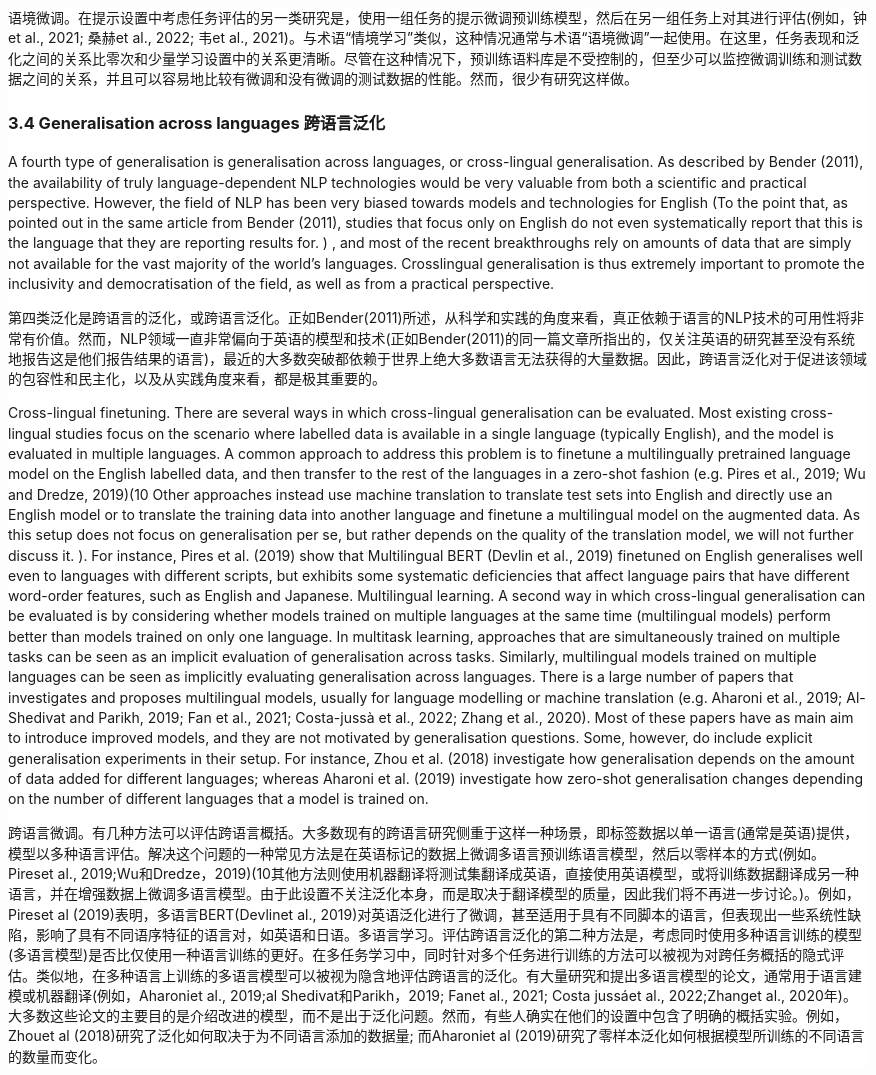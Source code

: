 语境微调。在提示设置中考虑任务评估的另一类研究是，使用一组任务的提示微调预训练模型，然后在另一组任务上对其进行评估(例如，钟et al., 2021; 桑赫et al., 2022; 韦et al., 2021)。与术语“情境学习”类似，这种情况通常与术语“语境微调”一起使用。在这里，任务表现和泛化之间的关系比零次和少量学习设置中的关系更清晰。尽管在这种情况下，预训练语料库是不受控制的，但至少可以监控微调训练和测试数据之间的关系，并且可以容易地比较有微调和没有微调的测试数据的性能。然而，很少有研究这样做。

### 3.4 Generalisation across languages 跨语言泛化
A fourth type of generalisation is generalisation across languages, or cross-lingual generalisation. As described by Bender (2011), the availability of truly language-dependent NLP technologies would be very valuable from both a scientific and practical perspective. However, the field of NLP has been very biased towards models and technologies for English (To the point that, as pointed out in the same article from Bender (2011), studies that focus only on English do not even systematically report that this is the language that they are reporting results for. ) , and most of the recent breakthroughs rely on amounts of data that are simply not available for the vast majority of the world’s languages. Crosslingual generalisation is thus extremely important to promote the inclusivity and democratisation of the field, as well as from a practical perspective.

第四类泛化是跨语言的泛化，或跨语言泛化。正如Bender(2011)所述，从科学和实践的角度来看，真正依赖于语言的NLP技术的可用性将非常有价值。然而，NLP领域一直非常偏向于英语的模型和技术(正如Bender(2011)的同一篇文章所指出的，仅关注英语的研究甚至没有系统地报告这是他们报告结果的语言)，最近的大多数突破都依赖于世界上绝大多数语言无法获得的大量数据。因此，跨语言泛化对于促进该领域的包容性和民主化，以及从实践角度来看，都是极其重要的。

Cross-lingual finetuning. There are several ways in which cross-lingual generalisation can be evaluated. Most existing cross-lingual studies focus on the scenario where labelled data is available in a single language (typically English), and the model is evaluated in multiple languages. A common approach to address this problem is to finetune a multilingually pretrained language model on the English labelled data, and then transfer to the rest of the languages in a zero-shot fashion (e.g. Pires et al., 2019; Wu and Dredze, 2019)(10 Other approaches instead use machine translation to translate test sets into English and directly use an English model or to translate the training data into another language and finetune a multilingual model on the augmented data. As this setup does not focus on generalisation per se, but rather depends on the quality of the translation model, we will not further discuss it. ). For instance, Pires et al. (2019) show that Multilingual BERT (Devlin et al., 2019) finetuned on English generalises well even to languages with different scripts, but exhibits some systematic deficiencies that affect language pairs that have different word-order features, such as English and Japanese. Multilingual learning. A second way in which cross-lingual generalisation can be evaluated is by considering whether models trained on multiple languages at the same time (multilingual models) perform better than models trained on only one language. In multitask learning, approaches that are simultaneously trained on multiple tasks can be seen as an implicit evaluation of generalisation across tasks. Similarly, multilingual models trained on multiple languages can be seen as implicitly evaluating generalisation across languages. There is a large number of papers that investigates and proposes multilingual models, usually for language modelling or machine translation (e.g. Aharoni et al., 2019; Al-Shedivat and Parikh, 2019; Fan et al., 2021; Costa-jussà et al., 2022; Zhang et al., 2020). Most of these papers have as main aim to introduce improved models, and they are not motivated by generalisation questions. Some, however, do include explicit generalisation experiments in their setup. For instance, Zhou et al. (2018) investigate how generalisation depends on the amount of data added for different languages; whereas Aharoni et al. (2019) investigate how zero-shot generalisation changes depending on the number of different languages that a model is trained on.

跨语言微调。有几种方法可以评估跨语言概括。大多数现有的跨语言研究侧重于这样一种场景，即标签数据以单一语言(通常是英语)提供，模型以多种语言评估。解决这个问题的一种常见方法是在英语标记的数据上微调多语言预训练语言模型，然后以零样本的方式(例如。Pireset al., 2019;Wu和Dredze，2019)(10其他方法则使用机器翻译将测试集翻译成英语，直接使用英语模型，或将训练数据翻译成另一种语言，并在增强数据上微调多语言模型。由于此设置不关注泛化本身，而是取决于翻译模型的质量，因此我们将不再进一步讨论。)。例如，Pireset al (2019)表明，多语言BERT(Devlinet al., 2019)对英语泛化进行了微调，甚至适用于具有不同脚本的语言，但表现出一些系统性缺陷，影响了具有不同语序特征的语言对，如英语和日语。多语言学习。评估跨语言泛化的第二种方法是，考虑同时使用多种语言训练的模型(多语言模型)是否比仅使用一种语言训练的更好。在多任务学习中，同时针对多个任务进行训练的方法可以被视为对跨任务概括的隐式评估。类似地，在多种语言上训练的多语言模型可以被视为隐含地评估跨语言的泛化。有大量研究和提出多语言模型的论文，通常用于语言建模或机器翻译(例如，Aharoniet al., 2019;al Shedivat和Parikh，2019; Fanet al., 2021; Costa jussáet al., 2022;Zhanget al., 2020年)。大多数这些论文的主要目的是介绍改进的模型，而不是出于泛化问题。然而，有些人确实在他们的设置中包含了明确的概括实验。例如，Zhouet al (2018)研究了泛化如何取决于为不同语言添加的数据量; 而Aharoniet al (2019)研究了零样本泛化如何根据模型所训练的不同语言的数量而变化。
